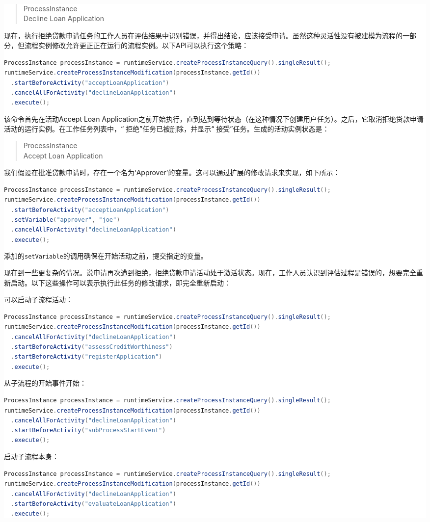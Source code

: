 > ProcessInstance  
>   Decline Loan Application

现在，执行拒绝贷款申请任务的工作人员在评估结果中识别错误，并得出结论，应该接受申请。虽然这种灵活性没有被建模为流程的一部分，但流程实例修改允许更正正在运行的流程实例。以下API可以执行这个策略：

```java
ProcessInstance processInstance = runtimeService.createProcessInstanceQuery().singleResult();
runtimeService.createProcessInstanceModification(processInstance.getId())
  .startBeforeActivity("acceptLoanApplication")
  .cancelAllForActivity("declineLoanApplication")
  .execute();
```

该命令首先在活动Accept Loan Application之前开始执行，直到达到等待状态（在这种情况下创建用户任务）。之后，它取消拒绝贷款申请活动的运行实例。在工作任务列表中，“ 拒绝”任务已被删除，并显示“ 接受”任务。生成的活动实例状态是：


> ProcessInstance  
>   Accept Loan Application

我们假设在批准贷款申请时，存在一个名为‘Approver’的变量。这可以通过扩展的修改请求来实现，如下所示：

```java
ProcessInstance processInstance = runtimeService.createProcessInstanceQuery().singleResult();
runtimeService.createProcessInstanceModification(processInstance.getId())
  .startBeforeActivity("acceptLoanApplication")
  .setVariable("approver", "joe")
  .cancelAllForActivity("declineLoanApplication")
  .execute();
```

添加的`setVariable`的调用确保在开始活动之前，提交指定的变量。

现在到一些更复杂的情况。说申请再次遭到拒绝，拒绝贷款申请活动处于激活状态。现在，工作人员认识到评估过程是错误的，想要完全重新启动。以下这些操作可以表示执行此任务的修改请求，即完全重新启动：

可以启动子流程活动：

```java
ProcessInstance processInstance = runtimeService.createProcessInstanceQuery().singleResult();
runtimeService.createProcessInstanceModification(processInstance.getId())
  .cancelAllForActivity("declineLoanApplication")
  .startBeforeActivity("assessCreditWorthiness")
  .startBeforeActivity("registerApplication")
  .execute();
```

从子流程的开始事件开始：

```java
ProcessInstance processInstance = runtimeService.createProcessInstanceQuery().singleResult();
runtimeService.createProcessInstanceModification(processInstance.getId())
  .cancelAllForActivity("declineLoanApplication")
  .startBeforeActivity("subProcessStartEvent")
  .execute();
```

启动子流程本身：

```java
ProcessInstance processInstance = runtimeService.createProcessInstanceQuery().singleResult();
runtimeService.createProcessInstanceModification(processInstance.getId())
  .cancelAllForActivity("declineLoanApplication")
  .startBeforeActivity("evaluateLoanApplication")
  .execute();
```

